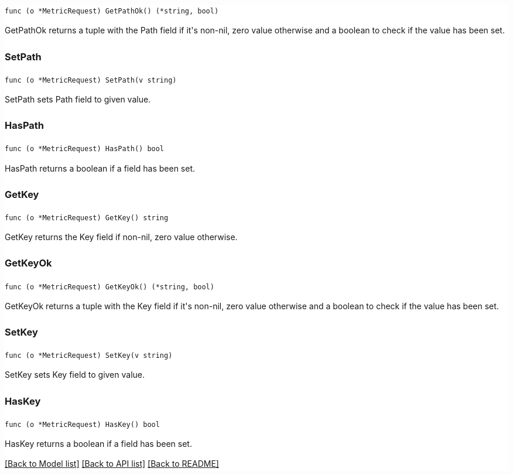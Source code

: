 `func (o *MetricRequest) GetPathOk() (*string, bool)`

GetPathOk returns a tuple with the Path field if it's non-nil, zero value otherwise
and a boolean to check if the value has been set.

### SetPath

`func (o *MetricRequest) SetPath(v string)`

SetPath sets Path field to given value.

### HasPath

`func (o *MetricRequest) HasPath() bool`

HasPath returns a boolean if a field has been set.

### GetKey

`func (o *MetricRequest) GetKey() string`

GetKey returns the Key field if non-nil, zero value otherwise.

### GetKeyOk

`func (o *MetricRequest) GetKeyOk() (*string, bool)`

GetKeyOk returns a tuple with the Key field if it's non-nil, zero value otherwise
and a boolean to check if the value has been set.

### SetKey

`func (o *MetricRequest) SetKey(v string)`

SetKey sets Key field to given value.

### HasKey

`func (o *MetricRequest) HasKey() bool`

HasKey returns a boolean if a field has been set.


[[Back to Model list]](../README.md#documentation-for-models) [[Back to API list]](../README.md#documentation-for-api-endpoints) [[Back to README]](../README.md)


